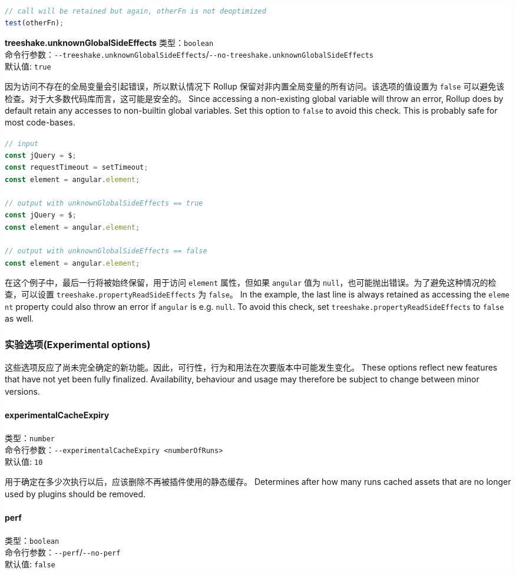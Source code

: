 ```js
// call will be retained but again, otherFn is not deoptimized
test(otherFn);

```

**treeshake.unknownGlobalSideEffects**
类型：`boolean`<br>
命令行参数：`--treeshake.unknownGlobalSideEffects`/`--no-treeshake.unknownGlobalSideEffects`<br>
默认值: `true`

因为访问不存在的全局变量会引起错误，所以默认情况下 Rollup 保留对非内置全局变量的所有访问。该选项的值设置为 `false` 可以避免该检查。对于大多数代码库而言，这可能是安全的。
Since accessing a non-existing global variable will throw an error, Rollup does by default retain any accesses to non-builtin global variables. Set this option to `false` to avoid this check. This is probably safe for most code-bases.

```js
// input
const jQuery = $;
const requestTimeout = setTimeout;
const element = angular.element;

// output with unknownGlobalSideEffects == true
const jQuery = $;
const element = angular.element;

// output with unknownGlobalSideEffects == false
const element = angular.element;
```

在这个例子中，最后一行将被始终保留，用于访问 `element` 属性，但如果 `angular` 值为 `null`，也可能抛出错误。为了避免这种情况的检查，可以设置 `treeshake.propertyReadSideEffects` 为 `false`。
In the example, the last line is always retained as accessing the `element` property could also throw an error if `angular` is e.g. `null`. To avoid this check, set `treeshake.propertyReadSideEffects` to `false` as well.

### 实验选项(Experimental options)

这些选项反应了尚未完全确定的新功能。因此，可行性，行为和用法在次要版本中可能发生变化。
These options reflect new features that have not yet been fully finalized. Availability, behaviour and usage may therefore be subject to change between minor versions.

#### experimentalCacheExpiry
类型：`number`<br>
命令行参数：`--experimentalCacheExpiry <numberOfRuns>`<br>
默认值: `10`

用于确定在多少次执行以后，应该删除不再被插件使用的静态缓存。
Determines after how many runs cached assets that are no longer used by plugins should be removed.

#### perf
类型：`boolean`<br>
命令行参数：`--perf`/`--no-perf`<br>
默认值: `false`
